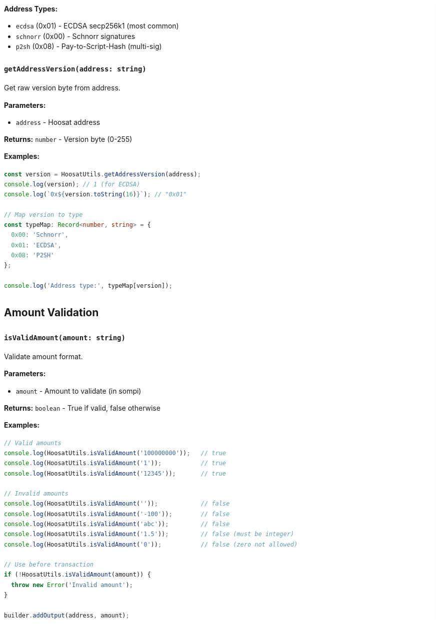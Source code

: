 ```typescript
```

**Address Types:**
- `ecdsa` (0x01) - ECDSA secp256k1 (most common)
- `schnorr` (0x00) - Schnorr signatures
- `p2sh` (0x08) - Pay-to-Script-Hash (multi-sig)

### `getAddressVersion(address: string)`

Get raw version byte from address.

**Parameters:**
- `address` - Hoosat address

**Returns:** `number` - Version byte (0-255)

**Examples:**
```typescript
const version = HoosatUtils.getAddressVersion(address);
console.log(version); // 1 (for ECDSA)
console.log(`0x${version.toString(16)}`); // "0x01"

// Map version to type
const typeMap: Record<number, string> = {
  0x00: 'Schnorr',
  0x01: 'ECDSA',
  0x08: 'P2SH'
};

console.log('Address type:', typeMap[version]);
```

## Amount Validation

### `isValidAmount(amount: string)`

Validate amount format.

**Parameters:**
- `amount` - Amount to validate (in sompi)

**Returns:** `boolean` - True if valid, false otherwise

**Examples:**
```typescript
// Valid amounts
console.log(HoosatUtils.isValidAmount('100000000'));   // true
console.log(HoosatUtils.isValidAmount('1'));           // true
console.log(HoosatUtils.isValidAmount('12345'));       // true

// Invalid amounts
console.log(HoosatUtils.isValidAmount(''));            // false
console.log(HoosatUtils.isValidAmount('-100'));        // false
console.log(HoosatUtils.isValidAmount('abc'));         // false
console.log(HoosatUtils.isValidAmount('1.5'));         // false (must be integer)
console.log(HoosatUtils.isValidAmount('0'));           // false (zero not allowed)

// Use before transaction
if (!HoosatUtils.isValidAmount(amount)) {
  throw new Error('Invalid amount');
}

builder.addOutput(address, amount);
```
